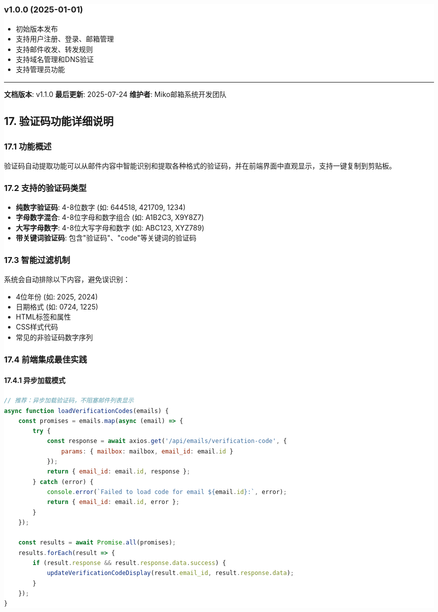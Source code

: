 ### v1.0.0 (2025-01-01)
- 初始版本发布
- 支持用户注册、登录、邮箱管理
- 支持邮件收发、转发规则
- 支持域名管理和DNS验证
- 支持管理员功能

---

**文档版本**: v1.1.0
**最后更新**: 2025-07-24
**维护者**: Miko邮箱系统开发团队

## 17. 验证码功能详细说明

### 17.1 功能概述
验证码自动提取功能可以从邮件内容中智能识别和提取各种格式的验证码，并在前端界面中直观显示，支持一键复制到剪贴板。

### 17.2 支持的验证码类型
- **纯数字验证码**: 4-8位数字 (如: 644518, 421709, 1234)
- **字母数字混合**: 4-8位字母和数字组合 (如: A1B2C3, X9Y8Z7)
- **大写字母数字**: 4-8位大写字母和数字 (如: ABC123, XYZ789)
- **带关键词验证码**: 包含"验证码"、"code"等关键词的验证码

### 17.3 智能过滤机制
系统会自动排除以下内容，避免误识别：
- 4位年份 (如: 2025, 2024)
- 日期格式 (如: 0724, 1225)
- HTML标签和属性
- CSS样式代码
- 常见的非验证码数字序列

### 17.4 前端集成最佳实践

#### 17.4.1 异步加载模式
```javascript
// 推荐：异步加载验证码，不阻塞邮件列表显示
async function loadVerificationCodes(emails) {
    const promises = emails.map(async (email) => {
        try {
            const response = await axios.get('/api/emails/verification-code', {
                params: { mailbox: mailbox, email_id: email.id }
            });
            return { email_id: email.id, response };
        } catch (error) {
            console.error(`Failed to load code for email ${email.id}:`, error);
            return { email_id: email.id, error };
        }
    });

    const results = await Promise.all(promises);
    results.forEach(result => {
        if (result.response && result.response.data.success) {
            updateVerificationCodeDisplay(result.email_id, result.response.data);
        }
    });
}
```
